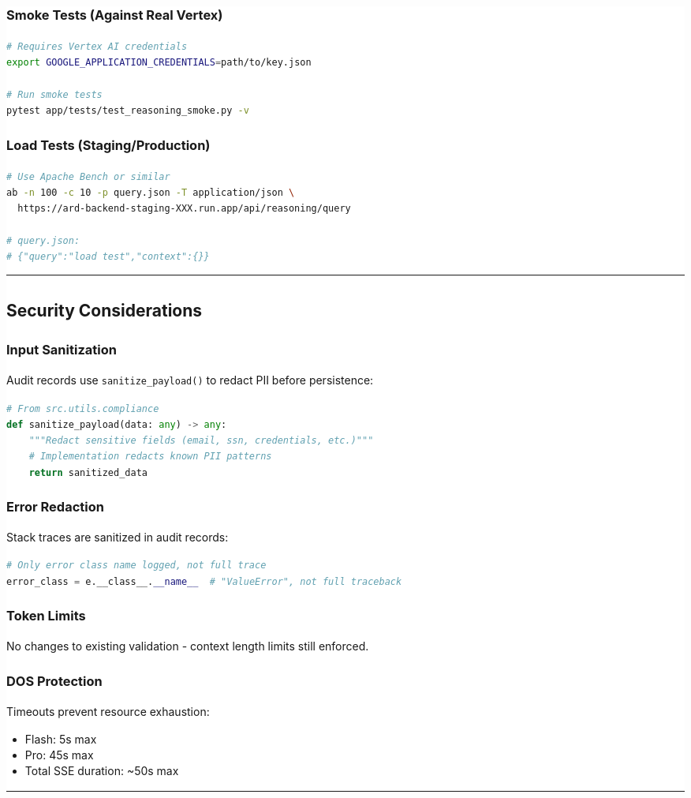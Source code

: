 ### Smoke Tests (Against Real Vertex)

```bash
# Requires Vertex AI credentials
export GOOGLE_APPLICATION_CREDENTIALS=path/to/key.json

# Run smoke tests
pytest app/tests/test_reasoning_smoke.py -v
```

### Load Tests (Staging/Production)

```bash
# Use Apache Bench or similar
ab -n 100 -c 10 -p query.json -T application/json \
  https://ard-backend-staging-XXX.run.app/api/reasoning/query

# query.json:
# {"query":"load test","context":{}}
```

---

## Security Considerations

### Input Sanitization

Audit records use `sanitize_payload()` to redact PII before persistence:

```python
# From src.utils.compliance
def sanitize_payload(data: any) -> any:
    """Redact sensitive fields (email, ssn, credentials, etc.)"""
    # Implementation redacts known PII patterns
    return sanitized_data
```

### Error Redaction

Stack traces are sanitized in audit records:

```python
# Only error class name logged, not full trace
error_class = e.__class__.__name__  # "ValueError", not full traceback
```

### Token Limits

No changes to existing validation - context length limits still enforced.

### DOS Protection

Timeouts prevent resource exhaustion:
- Flash: 5s max
- Pro: 45s max
- Total SSE duration: ~50s max

---